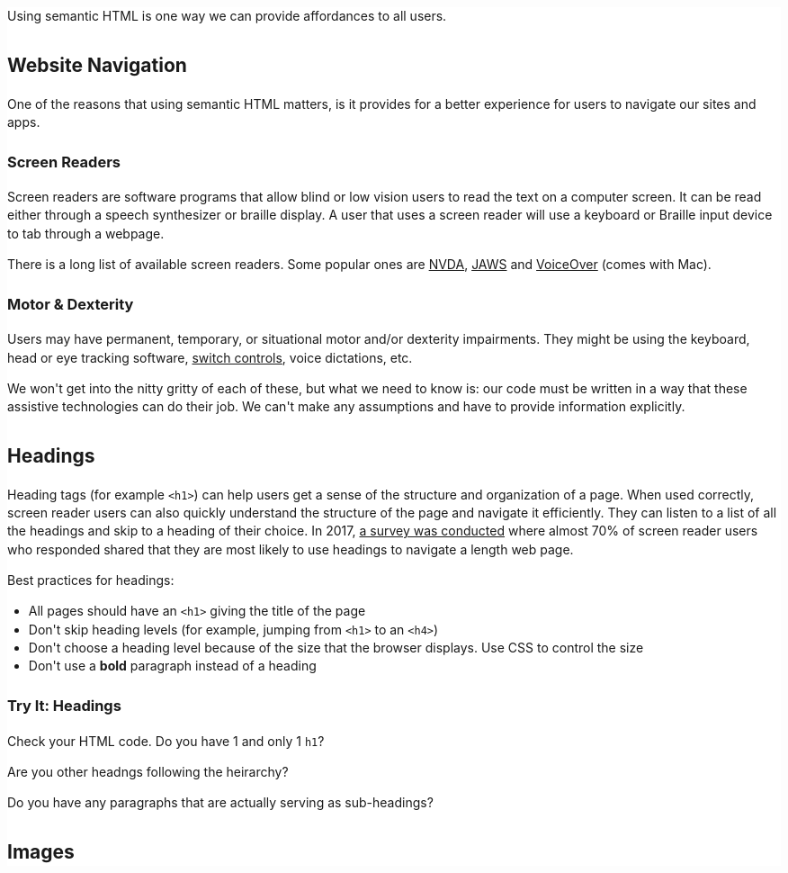 Using semantic HTML is one way we can provide affordances to all users.

## Website Navigation

One of the reasons that using semantic HTML matters, is it provides for a better experience for users to navigate our sites and apps.

### Screen Readers

Screen readers are software programs that allow blind or low vision users to read the text on a computer screen. It can be read either through a speech synthesizer or braille display. A user that uses a screen reader will use a keyboard or Braille input device to tab through a webpage.

There is a long list of available screen readers. Some popular ones are [NVDA](https://www.nvaccess.org/), [JAWS](https://www.freedomscientific.com/products/software/jaws/) and [VoiceOver](https://www.apple.com/accessibility/mac/vision/) (comes with Mac).

### Motor & Dexterity

Users may have permanent, temporary, or situational motor and/or dexterity impairments. They might be using the keyboard, head or eye tracking software, [switch controls](https://axesslab.com/switches/#:~:text=A%20switch%20is%20an%20assistive,you%20design%20switch%20friendly%20interfaces.), voice dictations, etc.

We won't get into the nitty gritty of each of these, but what we need to know is: our code must be written in a way that these assistive technologies can do their job. We can't make any assumptions and have to provide information explicitly.

## Headings

Heading tags (for example `<h1>`) can help users get a sense of the structure and organization of a page. When used correctly, screen reader users can also quickly understand the structure of the page and navigate it efficiently. They can listen to a list of all the headings and skip to a heading of their choice. In 2017, [a survey was conducted](https://webaim.org/projects/screenreadersurvey7/#finding) where almost 70% of screen reader users who responded shared that they are most likely to use headings to navigate a length web page.

Best practices for headings:
- All pages should have an `<h1>` giving the title of the page
- Don't skip heading levels (for example, jumping from `<h1>` to an `<h4>`)
- Don't choose a heading level because of the size that the browser displays. Use CSS to control the size
- Don't use a **bold** paragraph instead of a heading

<div class="try-it-new">
  <h3>Try It: Headings</h3>
  <p>Check your HTML code. Do you have 1 and only 1 <code class="try-it-code">h1</code>?</p> 
  <p>Are you other headngs following the heirarchy?</p> 
  <p>Do you have any paragraphs that are actually serving as sub-headings?</p>
</div>

## Images
